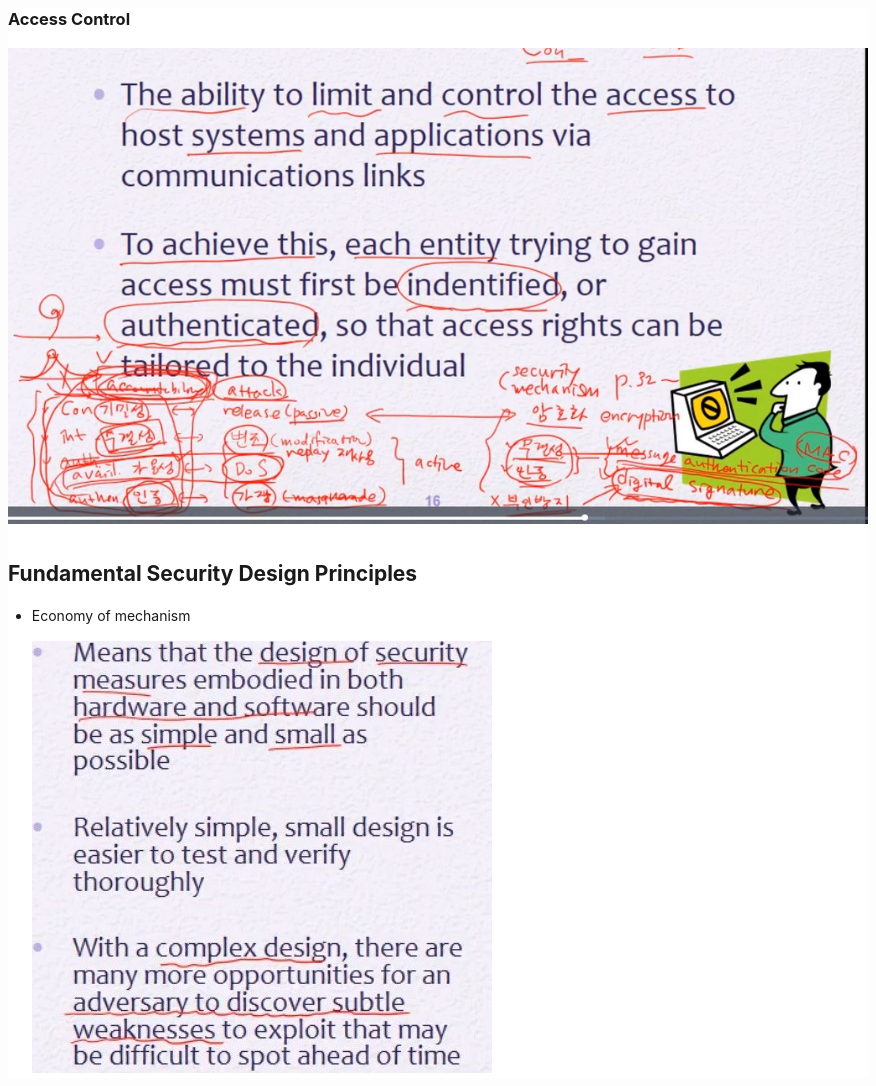 ### Access Control

![](Resources\16.jpg)

## Fundamental Security Design Principles

- Economy of mechanism 

  ![](Resources\17.jpg)
